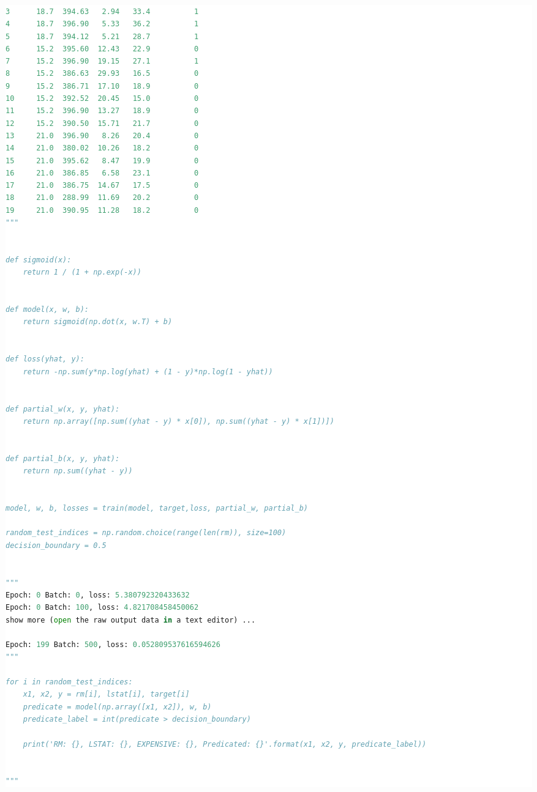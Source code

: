 ```python
3      18.7  394.63   2.94   33.4          1  
4      18.7  396.90   5.33   36.2          1  
5      18.7  394.12   5.21   28.7          1  
6      15.2  395.60  12.43   22.9          0  
7      15.2  396.90  19.15   27.1          1  
8      15.2  386.63  29.93   16.5          0  
9      15.2  386.71  17.10   18.9          0  
10     15.2  392.52  20.45   15.0          0  
11     15.2  396.90  13.27   18.9          0  
12     15.2  390.50  15.71   21.7          0  
13     21.0  396.90   8.26   20.4          0  
14     21.0  380.02  10.26   18.2          0  
15     21.0  395.62   8.47   19.9          0  
16     21.0  386.85   6.58   23.1          0  
17     21.0  386.75  14.67   17.5          0  
18     21.0  288.99  11.69   20.2          0  
19     21.0  390.95  11.28   18.2          0  
"""


def sigmoid(x):
    return 1 / (1 + np.exp(-x))


def model(x, w, b):
    return sigmoid(np.dot(x, w.T) + b)


def loss(yhat, y):
    return -np.sum(y*np.log(yhat) + (1 - y)*np.log(1 - yhat))


def partial_w(x, y, yhat):
    return np.array([np.sum((yhat - y) * x[0]), np.sum((yhat - y) * x[1])])


def partial_b(x, y, yhat):
    return np.sum((yhat - y))
  

model, w, b, losses = train(model, target,loss, partial_w, partial_b)

random_test_indices = np.random.choice(range(len(rm)), size=100)
decision_boundary = 0.5

 
"""
Epoch: 0 Batch: 0, loss: 5.380792320433632
Epoch: 0 Batch: 100, loss: 4.821708458450062
show more (open the raw output data in a text editor) ...

Epoch: 199 Batch: 500, loss: 0.052809537616594626
"""

for i in random_test_indices:
    x1, x2, y = rm[i], lstat[i], target[i]
    predicate = model(np.array([x1, x2]), w, b)
    predicate_label = int(predicate > decision_boundary)

    print('RM: {}, LSTAT: {}, EXPENSIVE: {}, Predicated: {}'.format(x1, x2, y, predicate_label))
    
 
"""
```